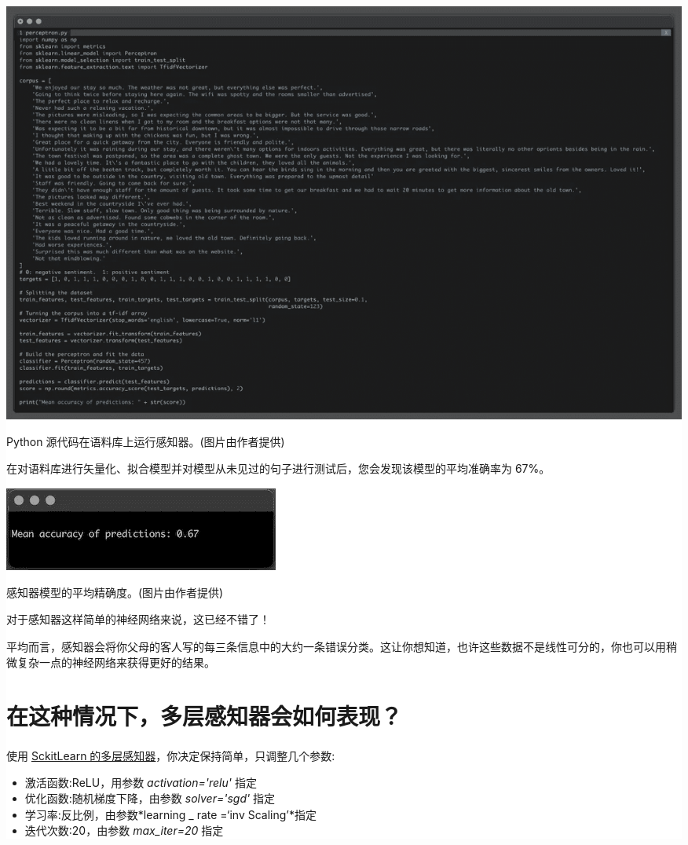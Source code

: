 ![](img/db0034c13a4e68cf47d749fdef38bd9c.png)

Python 源代码在语料库上运行感知器。(图片由作者提供)

在对语料库进行矢量化、拟合模型并对模型从未见过的句子进行测试后，您会发现该模型的平均准确率为 67%。

![](img/1b966d9f666a36ec3d5d68256099d920.png)

感知器模型的平均精确度。(图片由作者提供)

对于感知器这样简单的神经网络来说，这已经不错了！

平均而言，感知器会将你父母的客人写的每三条信息中的大约一条错误分类。这让你想知道，也许这些数据不是线性可分的，你也可以用稍微复杂一点的神经网络来获得更好的结果。

# 在这种情况下，多层感知器会如何表现？

使用 [SckitLearn 的多层感知器](https://scikit-learn.org/stable/modules/generated/sklearn.neural_network.MLPClassifier.html)，你决定保持简单，只调整几个参数:

*   激活函数:ReLU，用参数 *activation='relu'* 指定
*   优化函数:随机梯度下降，由参数 *solver='sgd'* 指定
*   学习率:反比例，由参数*learning _ rate =‘inv Scaling’*指定
*   迭代次数:20，由参数 *max_iter=20* 指定
